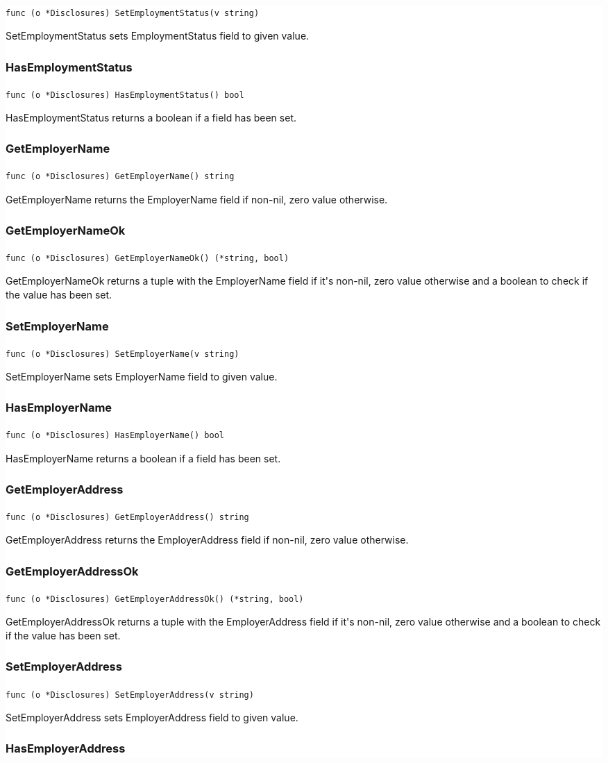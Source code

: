 `func (o *Disclosures) SetEmploymentStatus(v string)`

SetEmploymentStatus sets EmploymentStatus field to given value.

### HasEmploymentStatus

`func (o *Disclosures) HasEmploymentStatus() bool`

HasEmploymentStatus returns a boolean if a field has been set.

### GetEmployerName

`func (o *Disclosures) GetEmployerName() string`

GetEmployerName returns the EmployerName field if non-nil, zero value otherwise.

### GetEmployerNameOk

`func (o *Disclosures) GetEmployerNameOk() (*string, bool)`

GetEmployerNameOk returns a tuple with the EmployerName field if it's non-nil, zero value otherwise
and a boolean to check if the value has been set.

### SetEmployerName

`func (o *Disclosures) SetEmployerName(v string)`

SetEmployerName sets EmployerName field to given value.

### HasEmployerName

`func (o *Disclosures) HasEmployerName() bool`

HasEmployerName returns a boolean if a field has been set.

### GetEmployerAddress

`func (o *Disclosures) GetEmployerAddress() string`

GetEmployerAddress returns the EmployerAddress field if non-nil, zero value otherwise.

### GetEmployerAddressOk

`func (o *Disclosures) GetEmployerAddressOk() (*string, bool)`

GetEmployerAddressOk returns a tuple with the EmployerAddress field if it's non-nil, zero value otherwise
and a boolean to check if the value has been set.

### SetEmployerAddress

`func (o *Disclosures) SetEmployerAddress(v string)`

SetEmployerAddress sets EmployerAddress field to given value.

### HasEmployerAddress
